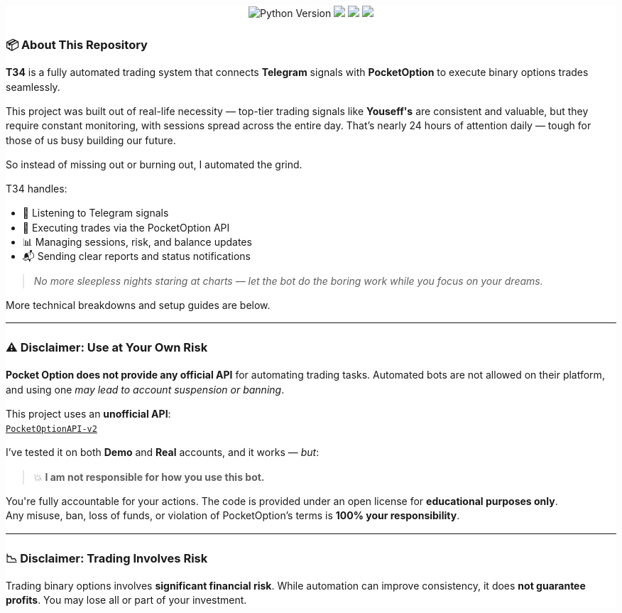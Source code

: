<p align="center">
  <img src="https://img.shields.io/badge/Python-3.11-blue?logo=python" alt="Python Version">
  <img src="https://img.shields.io/badge/Telegram-Bot-blue?logo=telegram">
  <img src="https://img.shields.io/badge/PO-AutoTrader-red?logo=lightning">
  <img src="https://img.shields.io/badge/Status-Stable-green?logo=check">
</p>


### 📦 About This Repository

**T34** is a fully automated trading system that connects **Telegram** signals with **PocketOption** to execute binary options trades seamlessly.

This project was built out of real-life necessity — top-tier trading signals like **Youseff's** are consistent and valuable, but they require constant monitoring, with sessions spread across the entire day. That’s nearly 24 hours of attention daily — tough for those of us busy building our future.

So instead of missing out or burning out, I automated the grind.

T34 handles:
- 📩 Listening to Telegram signals
- 🎯 Executing trades via the PocketOption API
- 📊 Managing sessions, risk, and balance updates
- 📬 Sending clear reports and status notifications

> _No more sleepless nights staring at charts — let the bot do the boring work while you focus on your dreams._

More technical breakdowns and setup guides are below.

---

### ⚠️ Disclaimer: Use at Your Own Risk

**Pocket Option does not provide any official API** for automating trading tasks. Automated bots are not allowed on their platform, and using one _may lead to account suspension or banning_.

This project uses an **unofficial API**:  
[`PocketOptionAPI-v2`](https://github.com/Mastaaa1987/PocketOptionAPI-v2.git)

I’ve tested it on both **Demo** and **Real** accounts, and it works — _but_:

> 💥 **I am not responsible for how you use this bot.**

You're fully accountable for your actions. The code is provided under an open license for **educational purposes only**.  
Any misuse, ban, loss of funds, or violation of PocketOption’s terms is **100% your responsibility**.

---

### 📉 Disclaimer: Trading Involves Risk

Trading binary options involves **significant financial risk**. While automation can improve consistency, it does **not guarantee profits**. You may lose all or part of your investment.
